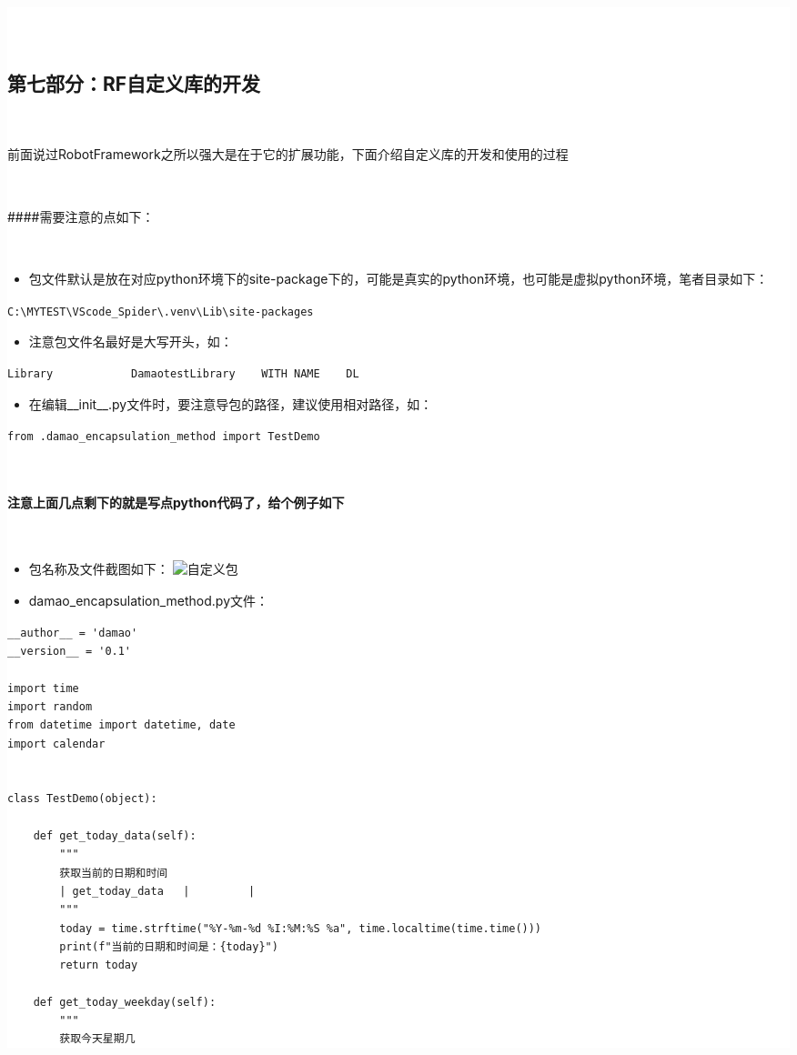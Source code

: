 <br />
<br />



## 第七部分：RF自定义库的开发

<br />

前面说过RobotFramework之所以强大是在于它的扩展功能，下面介绍自定义库的开发和使用的过程

<br />

####需要注意的点如下：

<br />

* 包文件默认是放在对应python环境下的site-package下的，可能是真实的python环境，也可能是虚拟python环境，笔者目录如下：

```
C:\MYTEST\VScode_Spider\.venv\Lib\site-packages
```

* 注意包文件名最好是大写开头，如：



```
Library            DamaotestLibrary    WITH NAME    DL
```



* 在编辑__init__.py文件时，要注意导包的路径，建议使用相对路径，如：

```
from .damao_encapsulation_method import TestDemo
```
<br />

#### 注意上面几点剩下的就是写点python代码了，给个例子如下

<br />

* 包名称及文件截图如下：
    ![自定义包](./images/Part_07/自定义包.png)

* damao_encapsulation_method.py文件：

```
__author__ = 'damao'
__version__ = '0.1'

import time
import random
from datetime import datetime, date
import calendar


class TestDemo(object):

    def get_today_data(self):
        """
        获取当前的日期和时间
        | get_today_data   |         |
        """
        today = time.strftime("%Y-%m-%d %I:%M:%S %a", time.localtime(time.time()))
        print(f"当前的日期和时间是：{today}")
        return today
    
    def get_today_weekday(self):
        """
        获取今天星期几
```